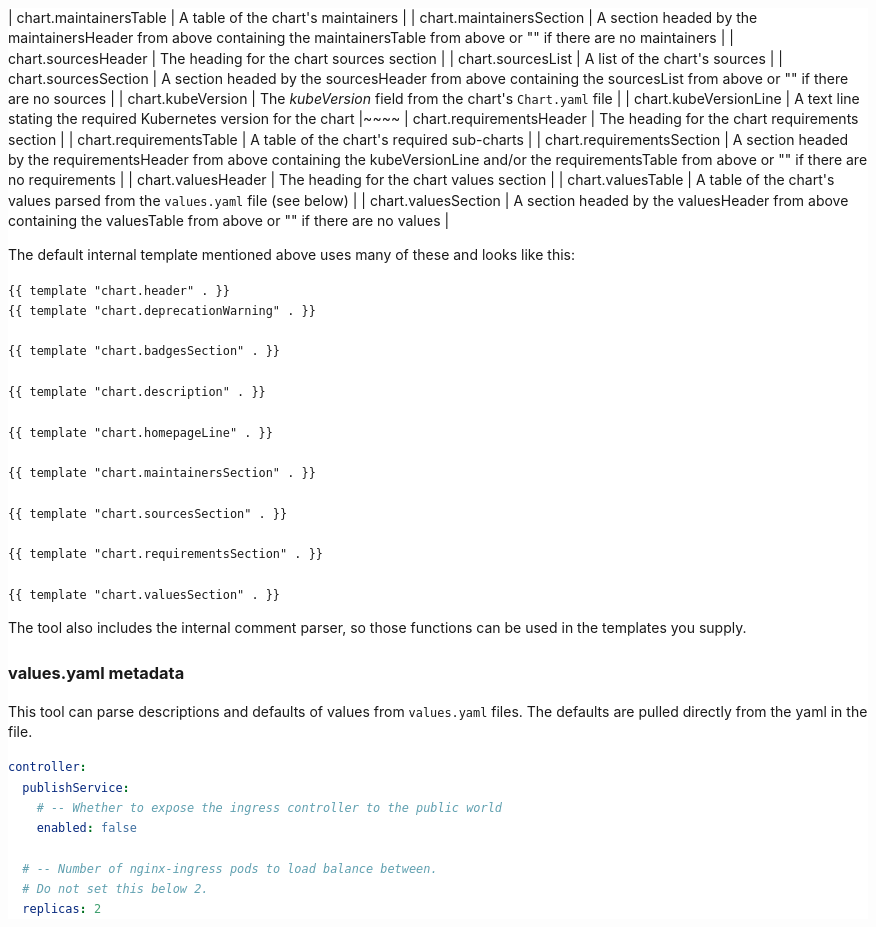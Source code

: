 | chart.maintainersTable    | A table of the chart's maintainers |
| chart.maintainersSection  | A section headed by the maintainersHeader from above containing the maintainersTable from above or "" if there are no maintainers |
| chart.sourcesHeader       | The heading for the chart sources section |
| chart.sourcesList         | A list of the chart's sources |
| chart.sourcesSection      | A section headed by the sourcesHeader from above containing the sourcesList from above or "" if there are no sources |
| chart.kubeVersion         | The _kubeVersion_ field from the chart's `Chart.yaml` file |
| chart.kubeVersionLine     | A text line stating the required Kubernetes version for the chart |~~~~
| chart.requirementsHeader  | The heading for the chart requirements section |
| chart.requirementsTable   | A table of the chart's required sub-charts |
| chart.requirementsSection | A section headed by the requirementsHeader from above containing the kubeVersionLine and/or the requirementsTable from above or "" if there are no requirements |
| chart.valuesHeader        | The heading for the chart values section |
| chart.valuesTable         | A table of the chart's values parsed from the `values.yaml` file (see below) |
| chart.valuesSection       | A section headed by the valuesHeader from above containing the valuesTable from above or "" if there are no values |

The default internal template mentioned above uses many of these and looks like this:
```
{{ template "chart.header" . }}
{{ template "chart.deprecationWarning" . }}

{{ template "chart.badgesSection" . }}

{{ template "chart.description" . }}

{{ template "chart.homepageLine" . }}

{{ template "chart.maintainersSection" . }}

{{ template "chart.sourcesSection" . }}

{{ template "chart.requirementsSection" . }}

{{ template "chart.valuesSection" . }}
```

The tool also includes the internal comment parser, so those functions can be used in the templates you supply.

### values.yaml metadata
This tool can parse descriptions and defaults of values from `values.yaml` files. The defaults are pulled directly from
the yaml in the file.


```yaml
controller:
  publishService:
    # -- Whether to expose the ingress controller to the public world
    enabled: false

  # -- Number of nginx-ingress pods to load balance between.
  # Do not set this below 2.
  replicas: 2
```
